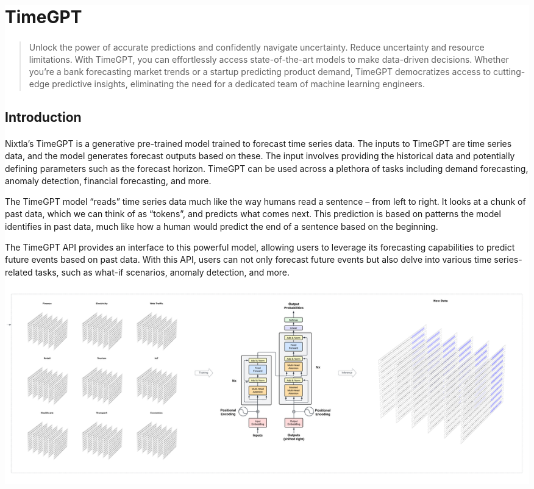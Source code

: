 
# TimeGPT

> Unlock the power of accurate predictions and confidently navigate
> uncertainty. Reduce uncertainty and resource limitations. With
> TimeGPT, you can effortlessly access state-of-the-art models to make
> data-driven decisions. Whether you’re a bank forecasting market trends
> or a startup predicting product demand, TimeGPT democratizes access to
> cutting-edge predictive insights, eliminating the need for a dedicated
> team of machine learning engineers.

## Introduction

Nixtla’s TimeGPT is a generative pre-trained model trained to forecast
time series data. The inputs to TimeGPT are time series data, and the
model generates forecast outputs based on these. The input involves
providing the historical data and potentially defining parameters such
as the forecast horizon. TimeGPT can be used across a plethora of tasks
including demand forecasting, anomaly detection, financial forecasting,
and more.

The TimeGPT model “reads” time series data much like the way humans read
a sentence – from left to right. It looks at a chunk of past data, which
we can think of as “tokens”, and predicts what comes next. This
prediction is based on patterns the model identifies in past data, much
like how a human would predict the end of a sentence based on the
beginning.

The TimeGPT API provides an interface to this powerful model, allowing
users to leverage its forecasting capabilities to predict future events
based on past data. With this API, users can not only forecast future
events but also delve into various time series-related tasks, such as
what-if scenarios, anomaly detection, and more.

![figure](./img/timegpt-arch.png)

